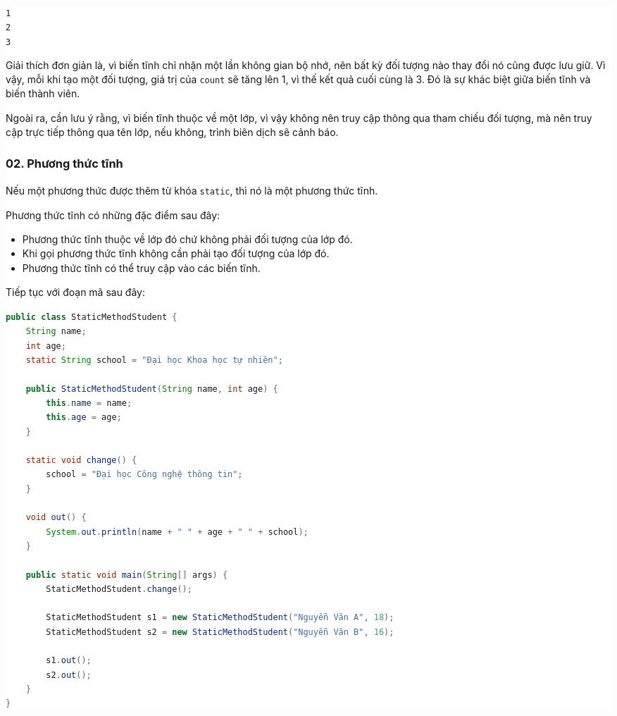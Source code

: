 ```
1
2
3
```

Giải thích đơn giản là, vì biến tĩnh chỉ nhận một lần không gian bộ nhớ, nên bất kỳ đối tượng nào thay đổi nó cũng được lưu giữ. Vì vậy, mỗi khi tạo một đối tượng, giá trị của `count` sẽ tăng lên 1, vì thế kết quả cuối cùng là 3. Đó là sự khác biệt giữa biến tĩnh và biến thành viên.

Ngoài ra, cần lưu ý rằng, vì biến tĩnh thuộc về một lớp, vì vậy không nên truy cập thông qua tham chiếu đối tượng, mà nên truy cập trực tiếp thông qua tên lớp, nếu không, trình biên dịch sẽ cảnh báo.

### 02. Phương thức tĩnh

Nếu một phương thức được thêm từ khóa `static`, thì nó là một phương thức tĩnh.

Phương thức tĩnh có những đặc điểm sau đây:

- Phương thức tĩnh thuộc về lớp đó chứ không phải đối tượng của lớp đó.
- Khi gọi phương thức tĩnh không cần phải tạo đối tượng của lớp đó.
- Phương thức tĩnh có thể truy cập vào các biến tĩnh.

Tiếp tục với đoạn mã sau đây:

```java
public class StaticMethodStudent {
    String name;
    int age;
    static String school = "Đại học Khoa học tự nhiên";

    public StaticMethodStudent(String name, int age) {
        this.name = name;
        this.age = age;
    }
    
    static void change() {
        school = "Đại học Công nghệ thông tin";
    }
    
    void out() {
        System.out.println(name + " " + age + " " + school);
    }

    public static void main(String[] args) {
        StaticMethodStudent.change();
        
        StaticMethodStudent s1 = new StaticMethodStudent("Nguyễn Văn A", 18);
        StaticMethodStudent s2 = new StaticMethodStudent("Nguyễn Văn B", 16);
        
        s1.out();
        s2.out();
    }
}
```
